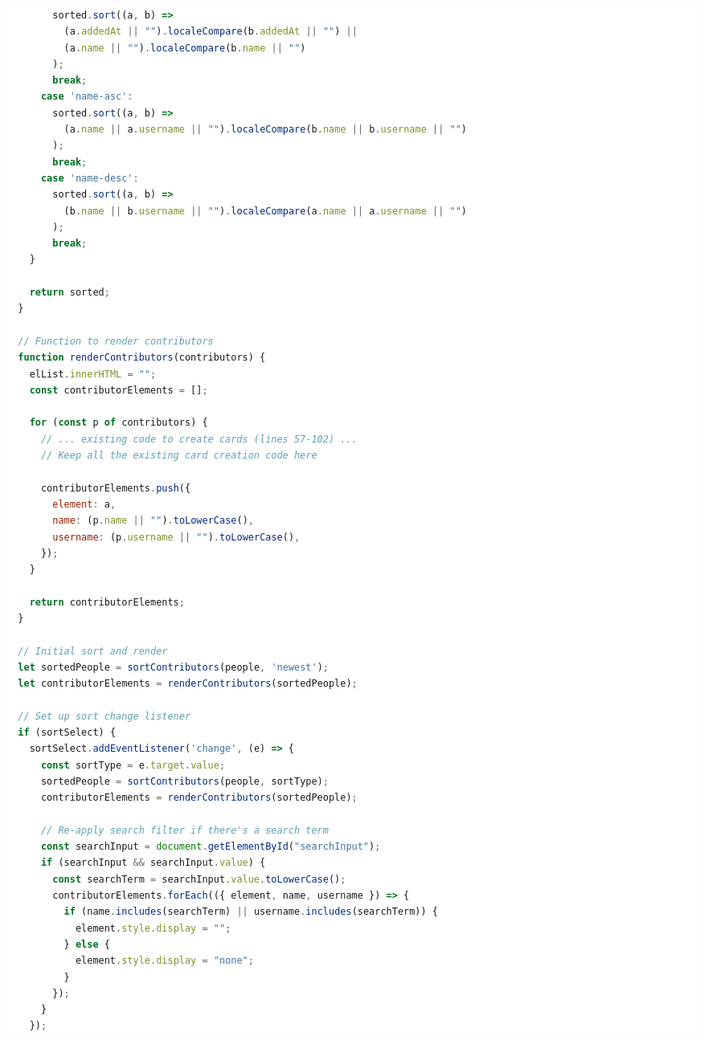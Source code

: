 ```javascript
        sorted.sort((a, b) =>
          (a.addedAt || "").localeCompare(b.addedAt || "") ||
          (a.name || "").localeCompare(b.name || "")
        );
        break;
      case 'name-asc':
        sorted.sort((a, b) =>
          (a.name || a.username || "").localeCompare(b.name || b.username || "")
        );
        break;
      case 'name-desc':
        sorted.sort((a, b) =>
          (b.name || b.username || "").localeCompare(a.name || a.username || "")
        );
        break;
    }
    
    return sorted;
  }

  // Function to render contributors
  function renderContributors(contributors) {
    elList.innerHTML = "";
    const contributorElements = [];
    
    for (const p of contributors) {
      // ... existing code to create cards (lines 57-102) ...
      // Keep all the existing card creation code here
      
      contributorElements.push({
        element: a,
        name: (p.name || "").toLowerCase(),
        username: (p.username || "").toLowerCase(),
      });
    }
    
    return contributorElements;
  }

  // Initial sort and render
  let sortedPeople = sortContributors(people, 'newest');
  let contributorElements = renderContributors(sortedPeople);

  // Set up sort change listener
  if (sortSelect) {
    sortSelect.addEventListener('change', (e) => {
      const sortType = e.target.value;
      sortedPeople = sortContributors(people, sortType);
      contributorElements = renderContributors(sortedPeople);
      
      // Re-apply search filter if there's a search term
      const searchInput = document.getElementById("searchInput");
      if (searchInput && searchInput.value) {
        const searchTerm = searchInput.value.toLowerCase();
        contributorElements.forEach(({ element, name, username }) => {
          if (name.includes(searchTerm) || username.includes(searchTerm)) {
            element.style.display = "";
          } else {
            element.style.display = "none";
          }
        });
      }
    });
```